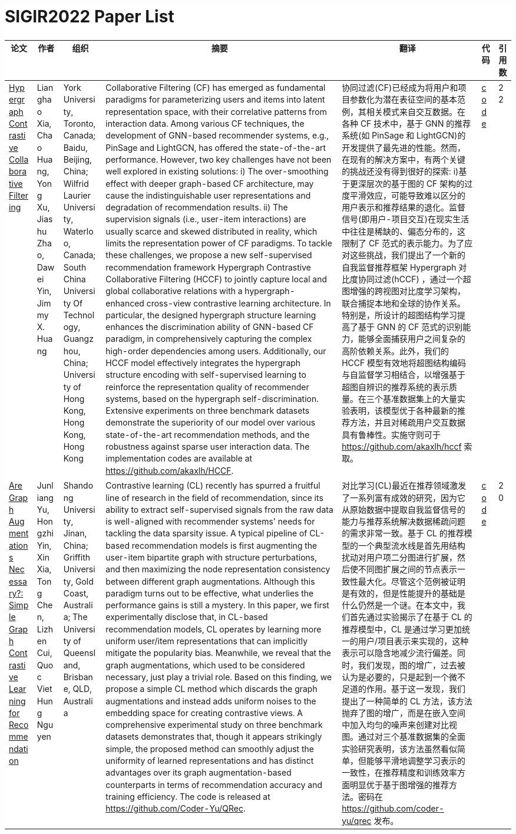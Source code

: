 # SIGIR2022 Paper List

|论文|作者|组织|摘要|翻译|代码|引用数|
|---|---|---|---|---|---|---|
|[Hypergraph Contrastive Collaborative Filtering](https://doi.org/10.1145/3477495.3532058)|Lianghao Xia, Chao Huang, Yong Xu, Jiashu Zhao, Dawei Yin, Jimmy X. Huang|York University, Toronto, Canada; Baidu, Beijing, China; Wilfrid Laurier University, Waterloo, Canada; South China University Of Technology, Guangzhou, China; University of Hong Kong, Hong Kong, Hong Kong|Collaborative Filtering (CF) has emerged as fundamental paradigms for parameterizing users and items into latent representation space, with their correlative patterns from interaction data. Among various CF techniques, the development of GNN-based recommender systems, e.g., PinSage and LightGCN, has offered the state-of-the-art performance. However, two key challenges have not been well explored in existing solutions: i) The over-smoothing effect with deeper graph-based CF architecture, may cause the indistinguishable user representations and degradation of recommendation results. ii) The supervision signals (i.e., user-item interactions) are usually scarce and skewed distributed in reality, which limits the representation power of CF paradigms. To tackle these challenges, we propose a new self-supervised recommendation framework Hypergraph Contrastive Collaborative Filtering (HCCF) to jointly capture local and global collaborative relations with a hypergraph-enhanced cross-view contrastive learning architecture. In particular, the designed hypergraph structure learning enhances the discrimination ability of GNN-based CF paradigm, in comprehensively capturing the complex high-order dependencies among users. Additionally, our HCCF model effectively integrates the hypergraph structure encoding with self-supervised learning to reinforce the representation quality of recommender systems, based on the hypergraph self-discrimination. Extensive experiments on three benchmark datasets demonstrate the superiority of our model over various state-of-the-art recommendation methods, and the robustness against sparse user interaction data. The implementation codes are available at https://github.com/akaxlh/HCCF.|协同过滤(CF)已经成为将用户和项目参数化为潜在表征空间的基本范例，其相关模式来自交互数据。在各种 CF 技术中，基于 GNN 的推荐系统(如 PinSage 和 LightGCN)的开发提供了最先进的性能。然而，在现有的解决方案中，有两个关键的挑战还没有得到很好的探索: i)基于更深层次的基于图的 CF 架构的过度平滑效应，可能导致难以区分的用户表示和推荐结果的退化。监督信号(即用户-项目交互)在现实生活中往往是稀缺的、偏态分布的，这限制了 CF 范式的表示能力。为了应对这些挑战，我们提出了一个新的自我监督推荐框架 Hypergraph 对比度协同过滤(hCCF) ，通过一个超图增强的跨视图对比度学习架构，联合捕捉本地和全球的协作关系。特别是，所设计的超图结构学习提高了基于 GNN 的 CF 范式的识别能力，能够全面捕获用户之间复杂的高阶依赖关系。此外，我们的 HCCF 模型有效地将超图结构编码与自监督学习相结合，以增强基于超图自辨识的推荐系统的表示质量。在三个基准数据集上的大量实验表明，该模型优于各种最新的推荐方法，并且对稀疏用户交互数据具有鲁棒性。实施守则可于 https://github.com/akaxlh/hccf 索取。|[code](https://paperswithcode.com/search?q_meta=&q_type=&q=Hypergraph+Contrastive+Collaborative+Filtering)|22|
|[Are Graph Augmentations Necessary?: Simple Graph Contrastive Learning for Recommendation](https://doi.org/10.1145/3477495.3531937)|Junliang Yu, Hongzhi Yin, Xin Xia, Tong Chen, Lizhen Cui, Quoc Viet Hung Nguyen|Shandong University, Jinan, China; Griffith University, Gold Coast, Australia; The University of Queensland, Brisbane, QLD, Australia|Contrastive learning (CL) recently has spurred a fruitful line of research in the field of recommendation, since its ability to extract self-supervised signals from the raw data is well-aligned with recommender systems' needs for tackling the data sparsity issue. A typical pipeline of CL-based recommendation models is first augmenting the user-item bipartite graph with structure perturbations, and then maximizing the node representation consistency between different graph augmentations. Although this paradigm turns out to be effective, what underlies the performance gains is still a mystery. In this paper, we first experimentally disclose that, in CL-based recommendation models, CL operates by learning more uniform user/item representations that can implicitly mitigate the popularity bias. Meanwhile, we reveal that the graph augmentations, which used to be considered necessary, just play a trivial role. Based on this finding, we propose a simple CL method which discards the graph augmentations and instead adds uniform noises to the embedding space for creating contrastive views. A comprehensive experimental study on three benchmark datasets demonstrates that, though it appears strikingly simple, the proposed method can smoothly adjust the uniformity of learned representations and has distinct advantages over its graph augmentation-based counterparts in terms of recommendation accuracy and training efficiency. The code is released at https://github.com/Coder-Yu/QRec.|对比学习(CL)最近在推荐领域激发了一系列富有成效的研究，因为它从原始数据中提取自我监督信号的能力与推荐系统解决数据稀疏问题的需求非常一致。基于 CL 的推荐模型的一个典型流水线是首先用结构扰动对用户项二分图进行扩展，然后使不同图扩展之间的节点表示一致性最大化。尽管这个范例被证明是有效的，但是性能提升的基础是什么仍然是一个谜。在本文中，我们首先通过实验揭示了在基于 CL 的推荐模型中，CL 是通过学习更加统一的用户/项目表示来实现的，这种表示可以隐含地减少流行偏差。同时，我们发现，图的增广，过去被认为是必要的，只是起到一个微不足道的作用。基于这一发现，我们提出了一种简单的 CL 方法，该方法抛弃了图的增广，而是在嵌入空间中加入均匀的噪声来创建对比视图。通过对三个基准数据集的全面实验研究表明，该方法虽然看似简单，但能够平滑地调整学习表示的一致性，在推荐精度和训练效率方面明显优于基于图增强的推荐方法。密码在 https://github.com/coder-yu/qrec 发布。|[code](https://paperswithcode.com/search?q_meta=&q_type=&q=Are+Graph+Augmentations+Necessary?:+Simple+Graph+Contrastive+Learning+for+Recommendation)|20|